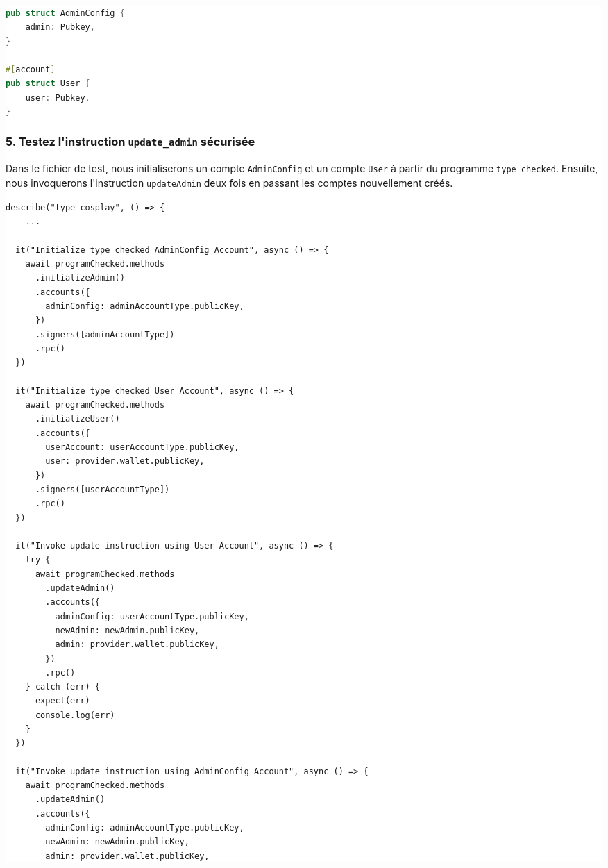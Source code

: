 ```rust
pub struct AdminConfig {
    admin: Pubkey,
}

#[account]
pub struct User {
    user: Pubkey,
}
```

### 5. Testez l'instruction `update_admin` sécurisée

Dans le fichier de test, nous initialiserons un compte `AdminConfig` et un compte `User` à partir du programme `type_checked`. Ensuite, nous invoquerons l'instruction `updateAdmin` deux fois en passant les comptes nouvellement créés.

```tsx
describe("type-cosplay", () => {
	...

  it("Initialize type checked AdminConfig Account", async () => {
    await programChecked.methods
      .initializeAdmin()
      .accounts({
        adminConfig: adminAccountType.publicKey,
      })
      .signers([adminAccountType])
      .rpc()
  })

  it("Initialize type checked User Account", async () => {
    await programChecked.methods
      .initializeUser()
      .accounts({
        userAccount: userAccountType.publicKey,
        user: provider.wallet.publicKey,
      })
      .signers([userAccountType])
      .rpc()
  })

  it("Invoke update instruction using User Account", async () => {
    try {
      await programChecked.methods
        .updateAdmin()
        .accounts({
          adminConfig: userAccountType.publicKey,
          newAdmin: newAdmin.publicKey,
          admin: provider.wallet.publicKey,
        })
        .rpc()
    } catch (err) {
      expect(err)
      console.log(err)
    }
  })

  it("Invoke update instruction using AdminConfig Account", async () => {
    await programChecked.methods
      .updateAdmin()
      .accounts({
        adminConfig: adminAccountType.publicKey,
        newAdmin: newAdmin.publicKey,
        admin: provider.wallet.publicKey,
```